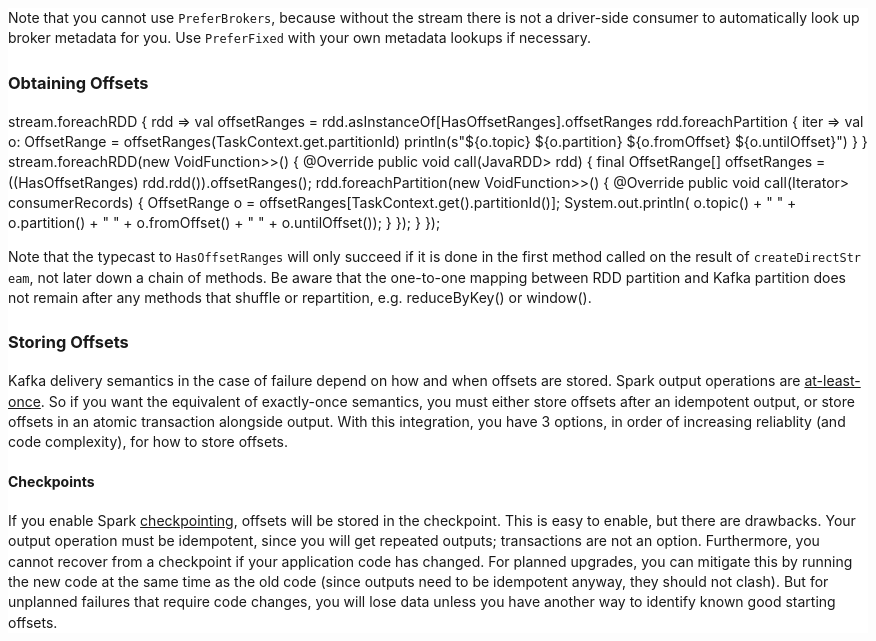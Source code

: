 Note that you cannot use `PreferBrokers`, because without the stream there is not a driver-side consumer to automatically look up broker metadata for you.  Use `PreferFixed` with your own metadata lookups if necessary.

### Obtaining Offsets

<div class="codetabs">
<div data-lang="scala" markdown="1">
	stream.foreachRDD { rdd =>
	  val offsetRanges = rdd.asInstanceOf[HasOffsetRanges].offsetRanges
	  rdd.foreachPartition { iter =>
	    val o: OffsetRange = offsetRanges(TaskContext.get.partitionId)
	    println(s"${o.topic} ${o.partition} ${o.fromOffset} ${o.untilOffset}")
	  }
	}
</div>
<div data-lang="java" markdown="1">
	stream.foreachRDD(new VoidFunction<JavaRDD<ConsumerRecord<String, String>>>() {
	  @Override
	  public void call(JavaRDD<ConsumerRecord<String, String>> rdd) {
	    final OffsetRange[] offsetRanges = ((HasOffsetRanges) rdd.rdd()).offsetRanges();
	    rdd.foreachPartition(new VoidFunction<Iterator<ConsumerRecord<String, String>>>() {
	      @Override
	      public void call(Iterator<ConsumerRecord<String, String>> consumerRecords) {
	        OffsetRange o = offsetRanges[TaskContext.get().partitionId()];
	        System.out.println(
	          o.topic() + " " + o.partition() + " " + o.fromOffset() + " " + o.untilOffset());
	      }
	    });
	  }
	});
</div>
</div>

Note that the typecast to `HasOffsetRanges` will only succeed if it is done in the first method called on the result of `createDirectStream`, not later down a chain of methods. Be aware that the one-to-one mapping between RDD partition and Kafka partition does not remain after any methods that shuffle or repartition, e.g. reduceByKey() or window().

### Storing Offsets
Kafka delivery semantics in the case of failure depend on how and when offsets are stored.  Spark output operations are [at-least-once](streaming-programming-guide.html#semantics-of-output-operations).  So if you want the equivalent of exactly-once semantics, you must either store offsets after an idempotent output, or store offsets in an atomic transaction alongside output. With this integration, you have 3 options, in order of increasing reliablity (and code complexity), for how to store offsets.

#### Checkpoints
If you enable Spark [checkpointing](streaming-programming-guide.html#checkpointing), offsets will be stored in the checkpoint.  This is easy to enable, but there are drawbacks. Your output operation must be idempotent, since you will get repeated outputs; transactions are not an option.  Furthermore, you cannot recover from a checkpoint if your application code has changed.  For planned upgrades, you can mitigate this by running the new code at the same time as the old code (since outputs need to be idempotent anyway, they should not clash).  But for unplanned failures that require code changes, you will lose data unless you have another way to identify known good starting offsets.
